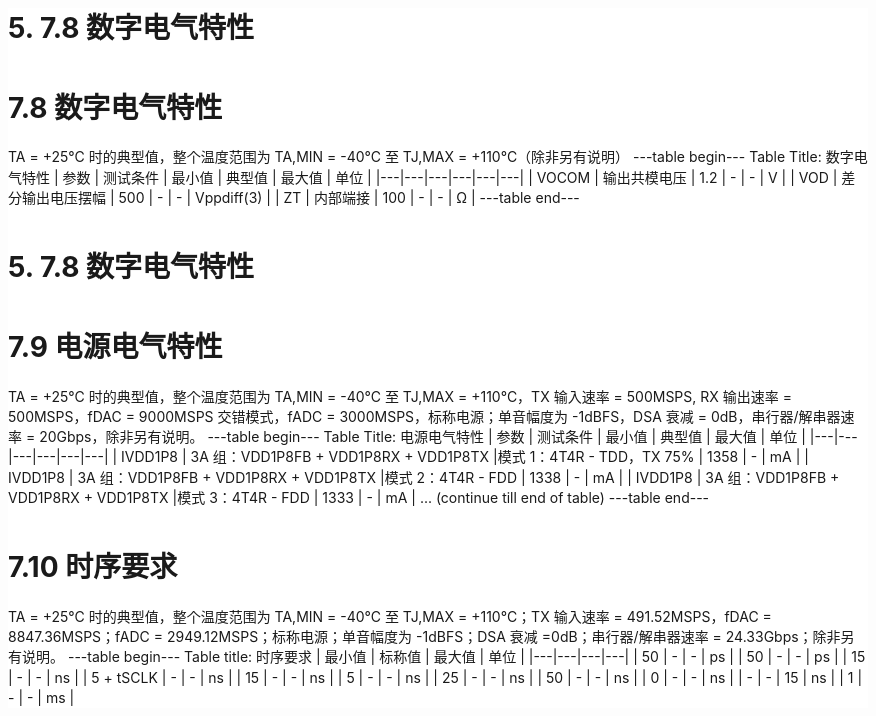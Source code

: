 # 5. 7.8 数字电气特性
# 7.8 数字电气特性
TA = +25°C 时的典型值，整个温度范围为 TA,MIN = -40°C 至 TJ,MAX = +110°C（除非另有说明）
---table begin---
Table Title: 数字电气特性
| 参数 | 测试条件 | 最小值 | 典型值 | 最大值 | 单位 |
|---|---|---|---|---|---|
| VOCOM | 输出共模电压 | 1.2 | - | - | V |
| VOD | 差分输出电压摆幅 | 500 | - | - | Vppdiff(3) |
| ZT | 内部端接 | 100 | - | - | Ω |
---table end---
# 5. 7.8 数字电气特性

# 7.9 电源电气特性
TA = +25°C 时的典型值，整个温度范围为 TA,MIN = -40°C 至 TJ,MAX = +110°C，TX 输入速率 = 500MSPS, RX 输出速率 =  500MSPS，fDAC = 9000MSPS 交错模式，fADC = 3000MSPS，标称电源；单音幅度为 -1dBFS，DSA 衰减 = 0dB，串行器/解串器速率 = 20Gbps，除非另有说明。
---table begin---
Table Title: 电源电气特性
| 参数 | 测试条件 | 最小值 | 典型值 | 最大值 | 单位 |
|---|---|---|---|---|---|
| IVDD1P8 | 3A 组：VDD1P8FB + VDD1P8RX + VDD1P8TX |模式 1：4T4R - TDD，TX 75% | 1358 | - | mA |
| IVDD1P8 | 3A 组：VDD1P8FB + VDD1P8RX + VDD1P8TX |模式 2：4T4R - FDD | 1338 | - | mA |
| IVDD1P8 | 3A 组：VDD1P8FB + VDD1P8RX + VDD1P8TX |模式 3：4T4R - FDD | 1333 | - | mA |
... (continue till end of table)
---table end---

# 7.10 时序要求
TA = +25°C 时的典型值，整个温度范围为 TA,MIN = -40°C 至 TJ,MAX = +110°C；TX 输入速率 = 491.52MSPS，fDAC = 
8847.36MSPS；fADC = 2949.12MSPS；标称电源；单音幅度为 -1dBFS；DSA 衰减 =0dB；串行器/解串器速率 = 
24.33Gbps；除非另有说明。
---table begin---
Table title: 时序要求
| 最小值 | 标称值 | 最大值 | 单位 |
|---|---|---|---|
| 50 | - | - | ps |
| 50 | - | - | ps |
| 15 | - | - | ns |
| 5 + tSCLK | - | - | ns |
| 15 | - | - | ns |
| 5 | - | - | ns |
| 25 | - | - | ns |
| 50 | - | - | ns |
| 0 | - | - | ns |
| - | - | 15 | ns |
| 1 | - | - | ms |